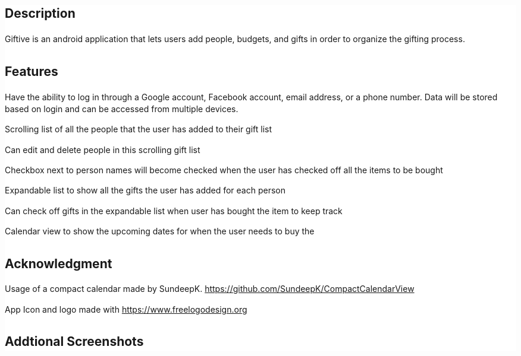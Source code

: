 ## Description

Giftive is an android application that lets users add people, budgets, and gifts in order to organize the gifting process.


## Features
Have the ability to log in through a Google account, Facebook account, email address, or a phone number. Data will be stored based on login and can be accessed from multiple devices.

Scrolling list of all the people that the user has added to their gift list

Can edit and delete people in this scrolling gift list

Checkbox next to person names will become checked when the user has checked off all the items to be bought

Expandable list to show all the gifts the user has added for each person

Can check off gifts in the expandable list when user has bought the item to keep track

Calendar view to show the upcoming dates for when the user needs to buy the 

## Acknowledgment
Usage of a compact calendar made by SundeepK.
https://github.com/SundeepK/CompactCalendarView

App Icon and logo made with https://www.freelogodesign.org

## Addtional Screenshots
<div class="additionalimages">